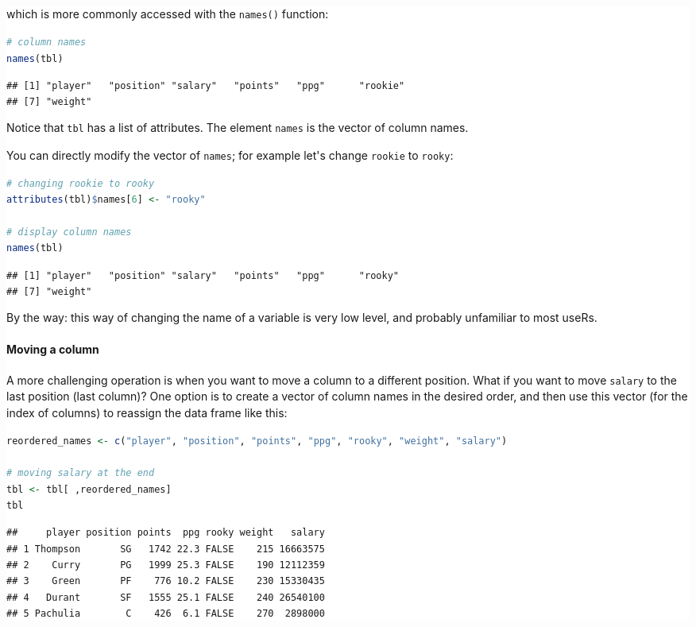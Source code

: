 which is more commonly accessed with the `names()` function:

``` r
# column names
names(tbl)
```

    ## [1] "player"   "position" "salary"   "points"   "ppg"      "rookie"  
    ## [7] "weight"

Notice that `tbl` has a list of attributes. The element `names` is the vector of column names.

You can directly modify the vector of `names`; for example let's change `rookie` to `rooky`:

``` r
# changing rookie to rooky
attributes(tbl)$names[6] <- "rooky"

# display column names
names(tbl)
```

    ## [1] "player"   "position" "salary"   "points"   "ppg"      "rooky"   
    ## [7] "weight"

By the way: this way of changing the name of a variable is very low level, and probably unfamiliar to most useRs.

#### Moving a column

A more challenging operation is when you want to move a column to a different position. What if you want to move `salary` to the last position (last column)? One option is to create a vector of column names in the desired order, and then use this vector (for the index of columns) to reassign the data frame like this:

``` r
reordered_names <- c("player", "position", "points", "ppg", "rooky", "weight", "salary")

# moving salary at the end
tbl <- tbl[ ,reordered_names]
tbl
```

    ##     player position points  ppg rooky weight   salary
    ## 1 Thompson       SG   1742 22.3 FALSE    215 16663575
    ## 2    Curry       PG   1999 25.3 FALSE    190 12112359
    ## 3    Green       PF    776 10.2 FALSE    230 15330435
    ## 4   Durant       SF   1555 25.1 FALSE    240 26540100
    ## 5 Pachulia        C    426  6.1 FALSE    270  2898000

